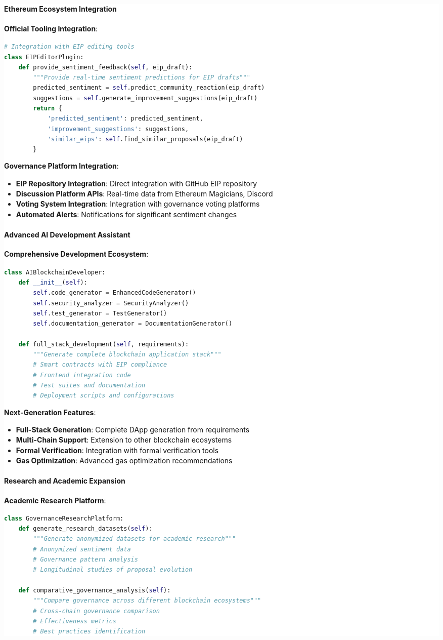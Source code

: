 #### Ethereum Ecosystem Integration

**Official Tooling Integration**:
```python
# Integration with EIP editing tools
class EIPEditorPlugin:
    def provide_sentiment_feedback(self, eip_draft):
        """Provide real-time sentiment predictions for EIP drafts"""
        predicted_sentiment = self.predict_community_reaction(eip_draft)
        suggestions = self.generate_improvement_suggestions(eip_draft)
        return {
            'predicted_sentiment': predicted_sentiment,
            'improvement_suggestions': suggestions,
            'similar_eips': self.find_similar_proposals(eip_draft)
        }
```

**Governance Platform Integration**:
- **EIP Repository Integration**: Direct integration with GitHub EIP repository
- **Discussion Platform APIs**: Real-time data from Ethereum Magicians, Discord
- **Voting System Integration**: Integration with governance voting platforms
- **Automated Alerts**: Notifications for significant sentiment changes

#### Advanced AI Development Assistant

**Comprehensive Development Ecosystem**:
```python
class AIBlockchainDeveloper:
    def __init__(self):
        self.code_generator = EnhancedCodeGenerator()
        self.security_analyzer = SecurityAnalyzer()
        self.test_generator = TestGenerator()
        self.documentation_generator = DocumentationGenerator()

    def full_stack_development(self, requirements):
        """Generate complete blockchain application stack"""
        # Smart contracts with EIP compliance
        # Frontend integration code
        # Test suites and documentation
        # Deployment scripts and configurations
```

**Next-Generation Features**:
- **Full-Stack Generation**: Complete DApp generation from requirements
- **Multi-Chain Support**: Extension to other blockchain ecosystems
- **Formal Verification**: Integration with formal verification tools
- **Gas Optimization**: Advanced gas optimization recommendations

#### Research and Academic Expansion

**Academic Research Platform**:
```python
class GovernanceResearchPlatform:
    def generate_research_datasets(self):
        """Generate anonymized datasets for academic research"""
        # Anonymized sentiment data
        # Governance pattern analysis
        # Longitudinal studies of proposal evolution

    def comparative_governance_analysis(self):
        """Compare governance across different blockchain ecosystems"""
        # Cross-chain governance comparison
        # Effectiveness metrics
        # Best practices identification
```
